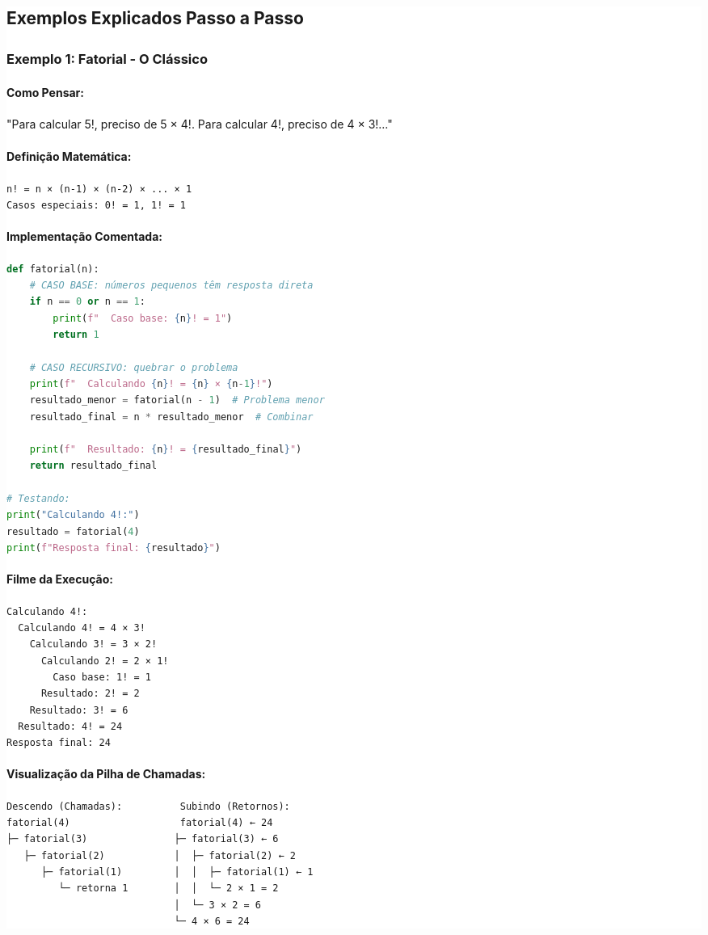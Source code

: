 
## Exemplos Explicados Passo a Passo

### Exemplo 1: Fatorial - O Clássico

#### Como Pensar:
"Para calcular 5!, preciso de 5 × 4!. Para calcular 4!, preciso de 4 × 3!..."

#### Definição Matemática:
```
n! = n × (n-1) × (n-2) × ... × 1
Casos especiais: 0! = 1, 1! = 1
```

#### Implementação Comentada:
```python
def fatorial(n):
    # CASO BASE: números pequenos têm resposta direta
    if n == 0 or n == 1:
        print(f"  Caso base: {n}! = 1")
        return 1
    
    # CASO RECURSIVO: quebrar o problema
    print(f"  Calculando {n}! = {n} × {n-1}!")
    resultado_menor = fatorial(n - 1)  # Problema menor
    resultado_final = n * resultado_menor  # Combinar
    
    print(f"  Resultado: {n}! = {resultado_final}")
    return resultado_final

# Testando:
print("Calculando 4!:")
resultado = fatorial(4)
print(f"Resposta final: {resultado}")
```

#### Filme da Execução:
```
Calculando 4!:
  Calculando 4! = 4 × 3!
    Calculando 3! = 3 × 2!
      Calculando 2! = 2 × 1!
        Caso base: 1! = 1
      Resultado: 2! = 2
    Resultado: 3! = 6
  Resultado: 4! = 24
Resposta final: 24
```

#### Visualização da Pilha de Chamadas:
```
Descendo (Chamadas):          Subindo (Retornos):
fatorial(4)                   fatorial(4) ← 24
├─ fatorial(3)               ├─ fatorial(3) ← 6  
   ├─ fatorial(2)            │  ├─ fatorial(2) ← 2
      ├─ fatorial(1)         │  │  ├─ fatorial(1) ← 1
         └─ retorna 1        │  │  └─ 2 × 1 = 2
                             │  └─ 3 × 2 = 6  
                             └─ 4 × 6 = 24
```
